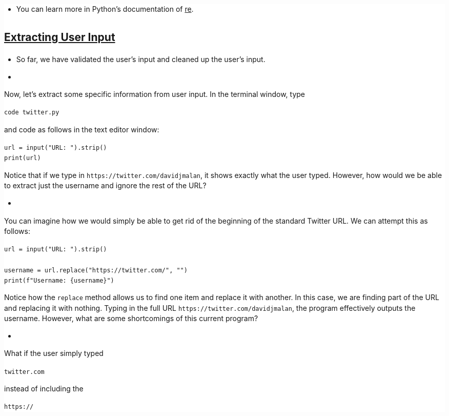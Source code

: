 - You can learn more in Python’s documentation of [re](https://docs.python.org/3/library/re.html).



## [Extracting User Input](https://cs50.harvard.edu/python/2022/notes/7/#extracting-user-input)

- So far, we have validated the user’s input and cleaned up the user’s input.

- 

  Now, let’s extract some specific information from user input. In the terminal window, type

   

  ```plaintext
  code twitter.py
  ```

   

  and code as follows in the text editor window:

  ```
  url = input("URL: ").strip()
  print(url)
  ```

  Notice that if we type in `https://twitter.com/davidjmalan`, it shows exactly what the user typed. However, how would we be able to extract just the username and ignore the rest of the URL?

- 

  You can imagine how we would simply be able to get rid of the beginning of the standard Twitter URL. We can attempt this as follows:

  ```
  url = input("URL: ").strip()
  
  username = url.replace("https://twitter.com/", "")
  print(f"Username: {username}")
  ```

  Notice how the `replace` method allows us to find one item and replace it with another. In this case, we are finding part of the URL and replacing it with nothing. Typing in the full URL `https://twitter.com/davidjmalan`, the program effectively outputs the username. However, what are some shortcomings of this current program?

- 

  What if the user simply typed

   

  ```plaintext
  twitter.com
  ```

   

  instead of including the

   

  ```plaintext
  https://
  ```
